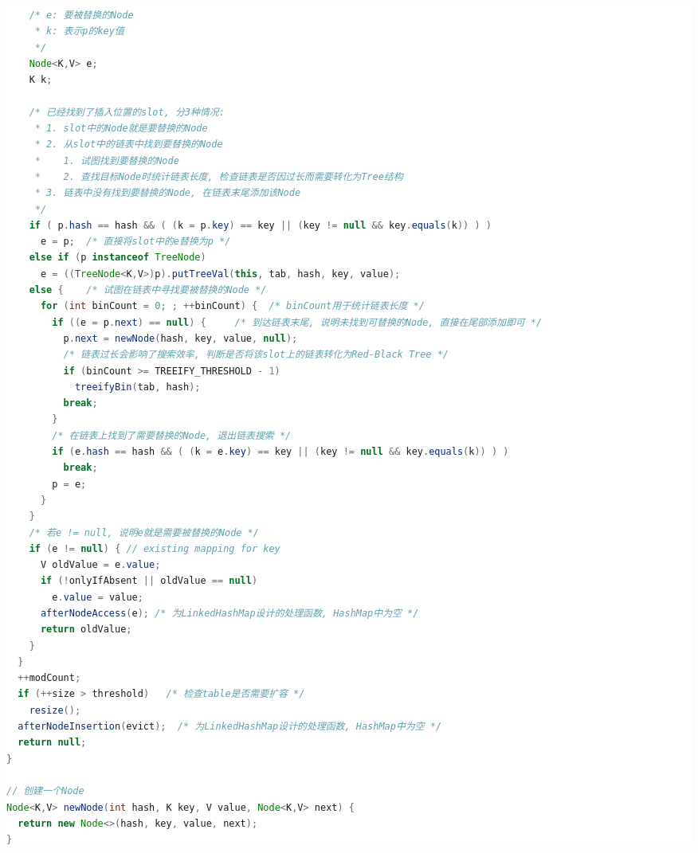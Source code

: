 ```java
    /* e: 要被替换的Node
     * k: 表示p的key值   
     */
    Node<K,V> e;
    K k;

    /* 已经找到了插入位置的slot, 分3种情况:
     * 1. slot中的Node就是要替换的Node
     * 2. 从slot中的链表中找到要替换的Node
     *    1. 试图找到要替换的Node
     *    2. 查找目标Node时统计链表长度, 检查链表是否因过长而需要转化为Tree结构
     * 3. 链表中没有找到要替换的Node, 在链表末尾添加该Node
     */
    if ( p.hash == hash && ( (k = p.key) == key || (key != null && key.equals(k)) ) )
      e = p;  /* 直接将slot中的e替换为p */ 
    else if (p instanceof TreeNode)
      e = ((TreeNode<K,V>)p).putTreeVal(this, tab, hash, key, value);
    else {    /* 试图在链表中寻找要被替换的Node */
      for (int binCount = 0; ; ++binCount) {  /* binCount用于统计链表长度 */
        if ((e = p.next) == null) {     /* 到达链表末尾, 说明未找到可替换的Node, 直接在尾部添加即可 */
          p.next = newNode(hash, key, value, null);
          /* 链表过长会影响了搜索效率, 判断是否将该slot上的链表转化为Red-Black Tree */
          if (binCount >= TREEIFY_THRESHOLD - 1)
            treeifyBin(tab, hash);
          break;
        }
        /* 在链表上找到了需要替换的Node, 退出链表搜索 */
        if (e.hash == hash && ( (k = e.key) == key || (key != null && key.equals(k)) ) )
          break;
        p = e;
      }
    }
    /* 若e != null, 说明e就是需要被替换的Node */
    if (e != null) { // existing mapping for key
      V oldValue = e.value;
      if (!onlyIfAbsent || oldValue == null)
        e.value = value;
      afterNodeAccess(e); /* 为LinkedHashMap设计的处理函数, HashMap中为空 */
      return oldValue;
    }
  }
  ++modCount;
  if (++size > threshold)   /* 检查table是否需要扩容 */
    resize();
  afterNodeInsertion(evict);  /* 为LinkedHashMap设计的处理函数, HashMap中为空 */
  return null;
}

// 创建一个Node
Node<K,V> newNode(int hash, K key, V value, Node<K,V> next) {
  return new Node<>(hash, key, value, next);
}
```
